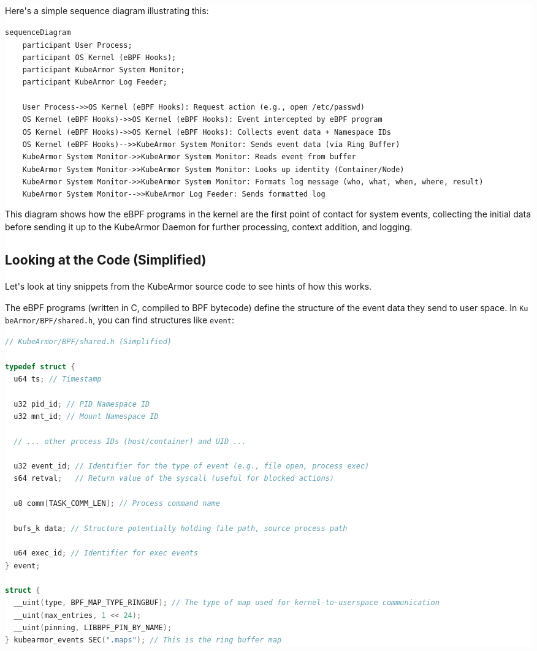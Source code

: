 Here's a simple sequence diagram illustrating this:

```mermaid
sequenceDiagram
    participant User Process;
    participant OS Kernel (eBPF Hooks);
    participant KubeArmor System Monitor;
    participant KubeArmor Log Feeder;

    User Process->>OS Kernel (eBPF Hooks): Request action (e.g., open /etc/passwd)
    OS Kernel (eBPF Hooks)->>OS Kernel (eBPF Hooks): Event intercepted by eBPF program
    OS Kernel (eBPF Hooks)->>OS Kernel (eBPF Hooks): Collects event data + Namespace IDs
    OS Kernel (eBPF Hooks)-->>KubeArmor System Monitor: Sends event data (via Ring Buffer)
    KubeArmor System Monitor->>KubeArmor System Monitor: Reads event from buffer
    KubeArmor System Monitor->>KubeArmor System Monitor: Looks up identity (Container/Node)
    KubeArmor System Monitor->>KubeArmor System Monitor: Formats log message (who, what, when, where, result)
    KubeArmor System Monitor-->>KubeArmor Log Feeder: Sends formatted log
```

This diagram shows how the eBPF programs in the kernel are the first point of contact for system events, collecting the initial data before sending it up to the KubeArmor Daemon for further processing, context addition, and logging.

## Looking at the Code (Simplified)

Let's look at tiny snippets from the KubeArmor source code to see hints of how this works.

The eBPF programs (written in C, compiled to BPF bytecode) define the structure of the event data they send to user space. In `KubeArmor/BPF/shared.h`, you can find structures like `event`:

```c
// KubeArmor/BPF/shared.h (Simplified)

typedef struct {
  u64 ts; // Timestamp

  u32 pid_id; // PID Namespace ID
  u32 mnt_id; // Mount Namespace ID

  // ... other process IDs (host/container) and UID ...

  u32 event_id; // Identifier for the type of event (e.g., file open, process exec)
  s64 retval;   // Return value of the syscall (useful for blocked actions)

  u8 comm[TASK_COMM_LEN]; // Process command name

  bufs_k data; // Structure potentially holding file path, source process path

  u64 exec_id; // Identifier for exec events
} event;

struct {
  __uint(type, BPF_MAP_TYPE_RINGBUF); // The type of map used for kernel-to-userspace communication
  __uint(max_entries, 1 << 24);
  __uint(pinning, LIBBPF_PIN_BY_NAME);
} kubearmor_events SEC(".maps"); // This is the ring buffer map
```
